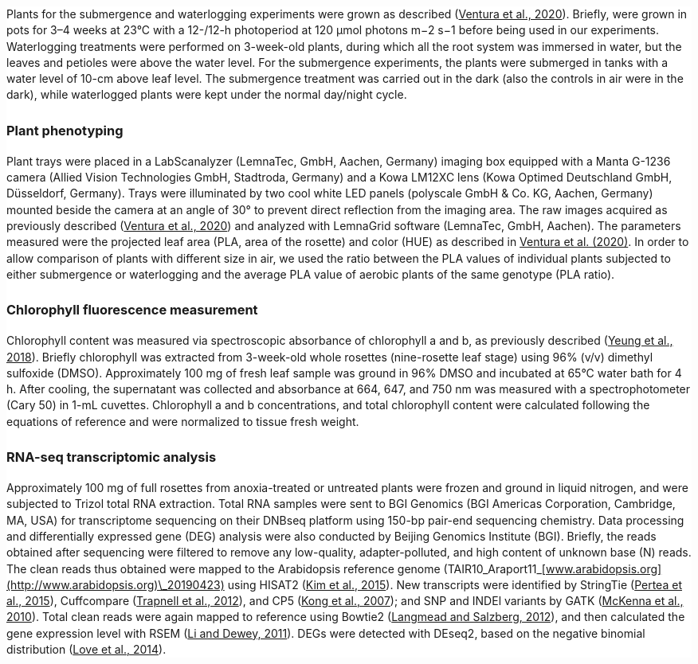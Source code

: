 Plants for the submergence and waterlogging experiments were grown as described ([Ventura et al., 2020](#kiac375-B81)). Briefly, were grown in pots for 3–4 weeks at 23°C with a 12-/12-h photoperiod at 120 μmol photons m−2 s−1 before being used in our experiments. Waterlogging treatments were performed on 3-week-old plants, during which all the root system was immersed in water, but the leaves and petioles were above the water level. For the submergence experiments, the plants were submerged in tanks with a water level of 10-cm above leaf level. The submergence treatment was carried out in the dark (also the controls in air were in the dark), while waterlogged plants were kept under the normal day/night cycle.

### Plant phenotyping

Plant trays were placed in a LabScanalyzer (LemnaTec, GmbH, Aachen, Germany) imaging box equipped with a Manta G-1236 camera (Allied Vision Technologies GmbH, Stadtroda, Germany) and a Kowa LM12XC lens (Kowa Optimed Deutschland GmbH, Düsseldorf, Germany). Trays were illuminated by two cool white LED panels (polyscale GmbH & Co. KG, Aachen, Germany) mounted beside the camera at an angle of 30° to prevent direct reflection from the imaging area. The raw images acquired as previously described ([Ventura et al., 2020](#kiac375-B81)) and analyzed with LemnaGrid software (LemnaTec, GmbH, Aachen). The parameters measured were the projected leaf area (PLA, area of the rosette) and color (HUE) as described in [Ventura et al. (2020)](#kiac375-B81). In order to allow comparison of plants with different size in air, we used the ratio between the PLA values of individual plants subjected to either submergence or waterlogging and the average PLA value of aerobic plants of the same genotype (PLA ratio).

### Chlorophyll fluorescence measurement

Chlorophyll content was measured via spectroscopic absorbance of chlorophyll a and b, as previously described ([Yeung et al., 2018](#kiac375-B91)). Briefly chlorophyll was extracted from 3-week-old whole rosettes (nine-rosette leaf stage) using 96% (v/v) dimethyl sulfoxide (DMSO). Approximately 100 mg of fresh leaf sample was ground in 96% DMSO and incubated at 65°C water bath for 4 h. After cooling, the supernatant was collected and absorbance at 664, 647, and 750 nm was measured with a spectrophotometer (Cary 50) in 1-mL cuvettes. Chlorophyll a and b concentrations, and total chlorophyll content were calculated following the equations of reference and were normalized to tissue fresh weight.

### RNA-seq transcriptomic analysis

Approximately 100 mg of full rosettes from anoxia-treated or untreated plants were frozen and ground in liquid nitrogen, and were subjected to Trizol total RNA extraction. Total RNA samples were sent to BGI Genomics (BGI Americas Corporation, Cambridge, MA, USA) for transcriptome sequencing on their DNBseq platform using 150-bp pair-end sequencing chemistry. Data processing and differentially expressed gene (DEG) analysis were also conducted by Beijing Genomics Institute (BGI). Briefly, the reads obtained after sequencing were filtered to remove any low-quality, adapter-polluted, and high content of unknown base (N) reads. The clean reads thus obtained were mapped to the Arabidopsis reference genome (TAIR10\_Araport11\_[www.arabidopsis.org](http://www.arabidopsis.org)\_20190423) using HISAT2 ([Kim et al., 2015](#kiac375-B39)). New transcripts were identified by StringTie ([Pertea et al., 2015](#kiac375-B60)), Cuffcompare ([Trapnell et al., 2012](#kiac375-B79)), and CP5 ([Kong et al., 2007](#kiac375-B41)); and SNP and INDEl variants by GATK ([McKenna et al., 2010](#kiac375-B54)). Total clean reads were again mapped to reference using Bowtie2 ([Langmead and Salzberg, 2012](#kiac375-B44)), and then calculated the gene expression level with RSEM ([Li and Dewey, 2011](#kiac375-B45)). DEGs were detected with DEseq2, based on the negative binomial distribution ([Love et al., 2014](#kiac375-B51)).
